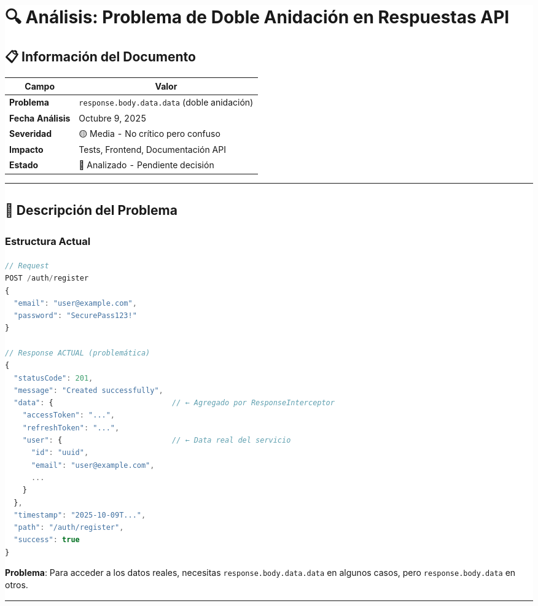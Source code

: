 # 🔍 Análisis: Problema de Doble Anidación en Respuestas API

## 📋 Información del Documento

| Campo              | Valor                                       |
| ------------------ | ------------------------------------------- |
| **Problema**       | `response.body.data.data` (doble anidación) |
| **Fecha Análisis** | Octubre 9, 2025                             |
| **Severidad**      | 🟡 Media - No crítico pero confuso          |
| **Impacto**        | Tests, Frontend, Documentación API          |
| **Estado**         | 📝 Analizado - Pendiente decisión           |

---

## 🎯 Descripción del Problema

### Estructura Actual

```typescript
// Request
POST /auth/register
{
  "email": "user@example.com",
  "password": "SecurePass123!"
}

// Response ACTUAL (problemática)
{
  "statusCode": 201,
  "message": "Created successfully",
  "data": {                           // ← Agregado por ResponseInterceptor
    "accessToken": "...",
    "refreshToken": "...",
    "user": {                         // ← Data real del servicio
      "id": "uuid",
      "email": "user@example.com",
      ...
    }
  },
  "timestamp": "2025-10-09T...",
  "path": "/auth/register",
  "success": true
}
```

**Problema**: Para acceder a los datos reales, necesitas `response.body.data.data` en algunos casos, pero `response.body.data` en otros.

---
